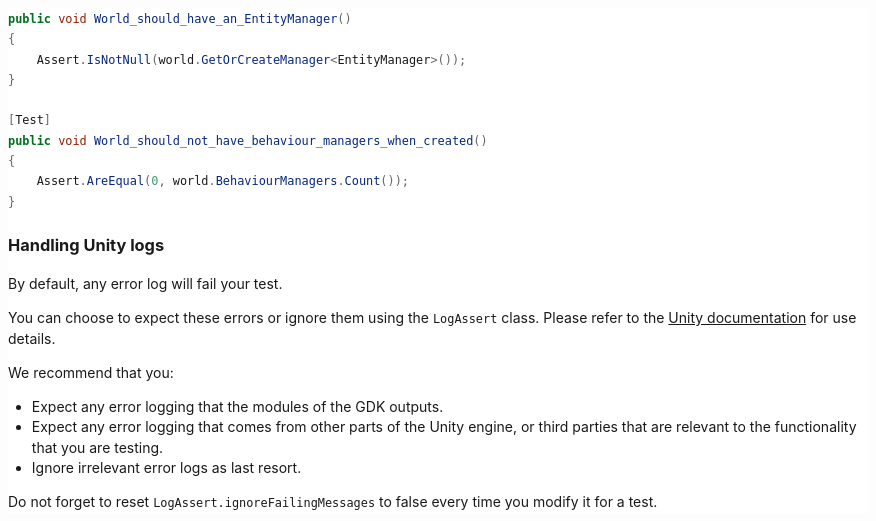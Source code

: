 ```cs
public void World_should_have_an_EntityManager()
{
    Assert.IsNotNull(world.GetOrCreateManager<EntityManager>());
}

[Test]
public void World_should_not_have_behaviour_managers_when_created()
{
    Assert.AreEqual(0, world.BehaviourManagers.Count());
}
```

### Handling Unity logs

By default, any error log will fail your test.

You can choose to expect these errors or ignore them using the `LogAssert`
 class. Please refer to the [Unity documentation](https://docs.unity3d.com/ScriptReference/TestTools.LogAssert.html)
 for use details.

We recommend that you:

* Expect any error logging that the modules of the GDK outputs.
* Expect any error logging that comes from other parts of the Unity engine, or third parties that are relevant to the functionality that you are testing.
* Ignore irrelevant error logs as last resort.

Do not forget to reset `LogAssert.ignoreFailingMessages` to false every time you modify it for a test.

[//]: # (Editorial review status: Full review 2018-07-13)
[//]: # (Questions to deal with \(but not limited to\):)
[//]: # (TODO: 1. Update document when new Feature Module tests added.)


[//]: # (TODO: Update document when new Feature Module tests added.)